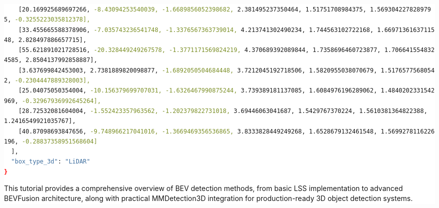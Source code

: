 ```bash
    [20.169925689697266, -8.43094253540039, -1.6689856052398682, 2.381495237350464, 1.51751708984375, 1.5693042278289795, -0.3255223035812378],
    [33.455665588378906, -7.035743236541748, -1.3376567363739014, 4.213741302490234, 1.744563102722168, 1.6697136163711548, 2.828497886657715],
    [55.621891021728516, -20.328449249267578, -1.3771171569824219, 4.370689392089844, 1.7358696460723877, 1.7066415548324585, 2.8504137992858887],
    [3.637699842453003, 2.7381889820098877, -1.6892050504684448, 3.7212045192718506, 1.5820955038070679, 1.51765775680542, -0.2304447889328003],
    [25.04075050354004, -10.156379699707031, -1.6326467990875244, 3.739389181137085, 1.6084976196289062, 1.4840202331542969, -0.32967936992645264],
    [28.72532081604004, -1.552423357963562, -1.202379822731018, 3.69446063041687, 1.5429767370224, 1.5610381364822388, 1.2416549921035767],
    [40.87098693847656, -9.748966217041016, -1.3669469356536865, 3.8333828449249268, 1.6528679132461548, 1.5699278116226196, -0.28837358951568604]
  ], 
  "box_type_3d": "LiDAR"
}
```

This tutorial provides a comprehensive overview of BEV detection methods, from basic LSS implementation to advanced BEVFusion architecture, along with practical MMDetection3D integration for production-ready 3D object detection systems.
